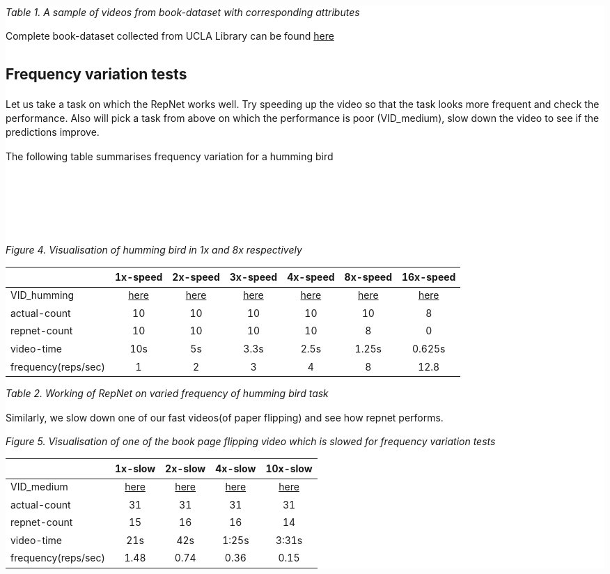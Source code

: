 
<em>Table 1. A sample of videos from book-dataset with corresponding attributes</em>

Complete book-dataset collected from UCLA Library can be found [here](https://drive.google.com/drive/folders/1ErrhjY950_SQkgo-kh1NhIeyu9HaBOpc?usp=sharing)


## Frequency variation tests

Let us take a task on which the RepNet works well. Try speeding up the video so that the task looks more frequent and check the performance. Also will pick a task from above on which the performance is poor (VID_medium), slow down the video to see if the predictions improve.   

The following table summarises frequency variation for a humming bird   

<div style="width: 100%; display: table;">
    <div style="display: table-row; height: 100px;">
        <div style="display: table-cell; margin: 5;">
            <iframe width="360" height="200" src="https://www.youtube.com/embed/fYUKKgD2hqY" title="YouTube video player" frameborder="0" allow="accelerometer; autoplay; clipboard-write; encrypted-media; gyroscope; picture-in-picture" allowfullscreen></iframe>   
        </div>
        <div style="display: table-cell; margin: 5;"> 
            <iframe width="360" height="200" src="https://www.youtube.com/embed/TFbw5u2-RZM" title="YouTube video player" frameborder="0" allow="accelerometer; autoplay; clipboard-write; encrypted-media; gyroscope; picture-in-picture" allowfullscreen></iframe>
        </div>
    </div>
</div>
<em>Figure 4. Visualisation of humming bird in 1x and 8x respectively</em>

|                     | 1x-speed                                       | 2x-speed                                       | 3x-speed                                       | 4x-speed                                       | 8x-speed                                       | 16x-speed                                      |
| ------------------- | :--------------------------------------------: | :--------------------------------------------: | :--------------------------------------------: | :--------------------------------------------: | :--------------------------------------------: | :--------------------------------------------: |
| VID_humming         | [here](https://youtube.com/shorts/uH2NWEqDG-w) | [here](https://youtube.com/shorts/dryizjYBX2k) | [here](https://youtube.com/shorts/X086GsgzT28) | [here](https://youtube.com/shorts/L4RU32J25I0) | [here](https://youtube.com/shorts/PeFa2TkRN2Q) | [here](https://youtube.com/shorts/iEC_WUssqWg) |
| actual-count        | 10                                             | 10                                             | 10                                             | 10                                             | 10                                             | 8                                              |
| repnet-count        | 10                                             | 10                                             | 10                                             | 10                                             | 8                                              | 0                                              |
| video-time          | 10s                                            | 5s                                             | 3.3s                                           | 2.5s                                           | 1.25s                                          | 0.625s                                         |
| frequency(reps/sec) | 1                                              | 2                                              | 3                                              | 4                                              | 8                                              | 12.8                                           |

<em>Table 2. Working of RepNet on varied frequency of humming bird task </em>    

Similarly, we slow down one of our fast videos(of paper flipping) and see how repnet performs.
<div>
    <iframe width="200" height="300" src="https://www.youtube.com/embed/8ma642cUF9k" title="YouTube video player" frameborder="0" allow="accelerometer; autoplay; clipboard-write; encrypted-media; gyroscope; picture-in-picture" allowfullscreen></iframe>
</div>
<em>Figure 5. Visualisation of one of the book page flipping video which is slowed for frequency variation tests</em>

|                     | 1x-slow                                        | 2x-slow                                        | 4x-slow                              | 10x-slow                             |
| ------------------- | :--------------------------------------------: | :--------------------------------------------: | :----------------------------------: | :----------------------------------: |
| VID_medium          | [here](https://youtube.com/shorts/avXCkwmslVw) | [here](https://youtube.com/shorts/3U3eQBH3ZLI) | [here](https://youtu.be/3ww8zEYKnVI) | [here](https://youtu.be/aS3WnZSQXVI) |
| actual-count        | 31                                             | 31                                             | 31                                   | 31                                   |
| repnet-count        | 15                                             | 16                                             | 16                                   | 14                                   |
| video-time          | 21s                                            | 42s                                            | 1:25s                                | 3:31s                                |
| frequency(reps/sec) | 1.48                                           | 0.74                                           | 0.36                                 | 0.15                                 |
